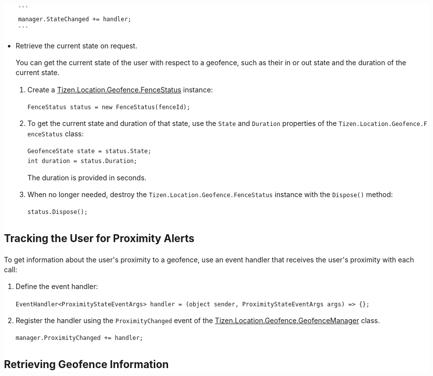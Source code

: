         ``` 
        manager.StateChanged += handler;
        ```

-   Retrieve the current state on request.

    You can get the current state of the user with respect to a geofence, such as their in or out state and the duration of the current state.

    1.  Create a [Tizen.Location.Geofence.FenceStatus](https://developer.tizen.org/dev-guide/csapi/api/Tizen.Location.Geofence.FenceStatus.html) instance:

        ``` 
        FenceStatus status = new FenceStatus(fenceId);
        ```

    2.  To get the current state and duration of that state, use the `State` and `Duration` properties of the `Tizen.Location.Geofence.FenceStatus` class:

        ``` 
        GeofenceState state = status.State;
        int duration = status.Duration;
        ```

        The duration is provided in seconds.

    3.  When no longer needed, destroy the `Tizen.Location.Geofence.FenceStatus` instance with the `Dispose()` method:

        ``` 
        status.Dispose();
        ```

<a name="proximity"></a>
## Tracking the User for Proximity Alerts 

To get information about the user's proximity to a geofence, use an event handler that receives the user's proximity with each call:

1.  Define the event handler:

    ``` 
    EventHandler<ProximityStateEventArgs> handler = (object sender, ProximityStateEventArgs args) => {};
    ```

2.  Register the handler using the `ProximityChanged` event of the [Tizen.Location.Geofence.GeofenceManager](https://developer.tizen.org/dev-guide/csapi/api/Tizen.Location.Geofence.GeofenceManager.html) class.

    ``` 
    manager.ProximityChanged += handler;
    ```

<a name="info"></a>
## Retrieving Geofence Information
